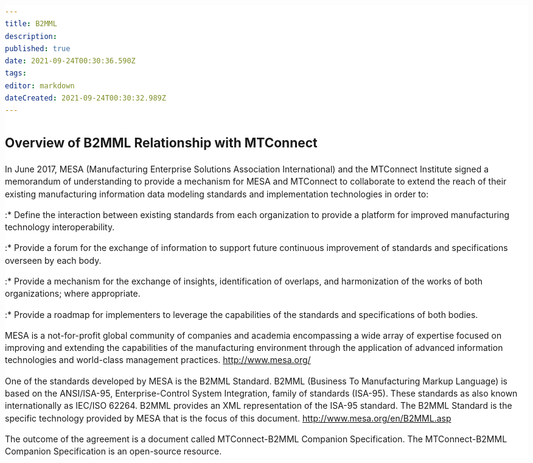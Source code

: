 ```yaml
---
title: B2MML
description: 
published: true
date: 2021-09-24T00:30:36.590Z
tags: 
editor: markdown
dateCreated: 2021-09-24T00:30:32.989Z
---
```


## Overview of B2MML Relationship with MTConnect

In June 2017, MESA (Manufacturing Enterprise Solutions Association
International) and the MTConnect Institute signed a memorandum of
understanding to provide a mechanism for MESA and MTConnect to
collaborate to extend the reach of their existing manufacturing
information data modeling standards and implementation technologies in
order to:

:\* Define the interaction between existing standards from each
organization to provide a platform for improved manufacturing technology
interoperability.

:\* Provide a forum for the exchange of information to support future
continuous improvement of standards and specifications overseen by each
body.

:\* Provide a mechanism for the exchange of insights, identification of
overlaps, and harmonization of the works of both organizations; where
appropriate.

:\* Provide a roadmap for implementers to leverage the capabilities of
the standards and specifications of both bodies.

MESA is a not-for-profit global community of companies and academia
encompassing a wide array of expertise focused on improving and
extending the capabilities of the manufacturing environment through the
application of advanced information technologies and world-class
management practices. <http://www.mesa.org/>

One of the standards developed by MESA is the B2MML Standard. B2MML
(Business To Manufacturing Markup Language) is based on the ANSI/ISA-95,
Enterprise-Control System Integration, family of standards (ISA-95).
These standards as also known internationally as IEC/ISO 62264. B2MML
provides an XML representation of the ISA-95 standard. The B2MML
Standard is the specific technology provided by MESA that is the focus
of this document. <http://www.mesa.org/en/B2MML.asp>

The outcome of the agreement is a document called MTConnect-B2MML
Companion Specification. The MTConnect-B2MML Companion Specification is
an open-source resource.
